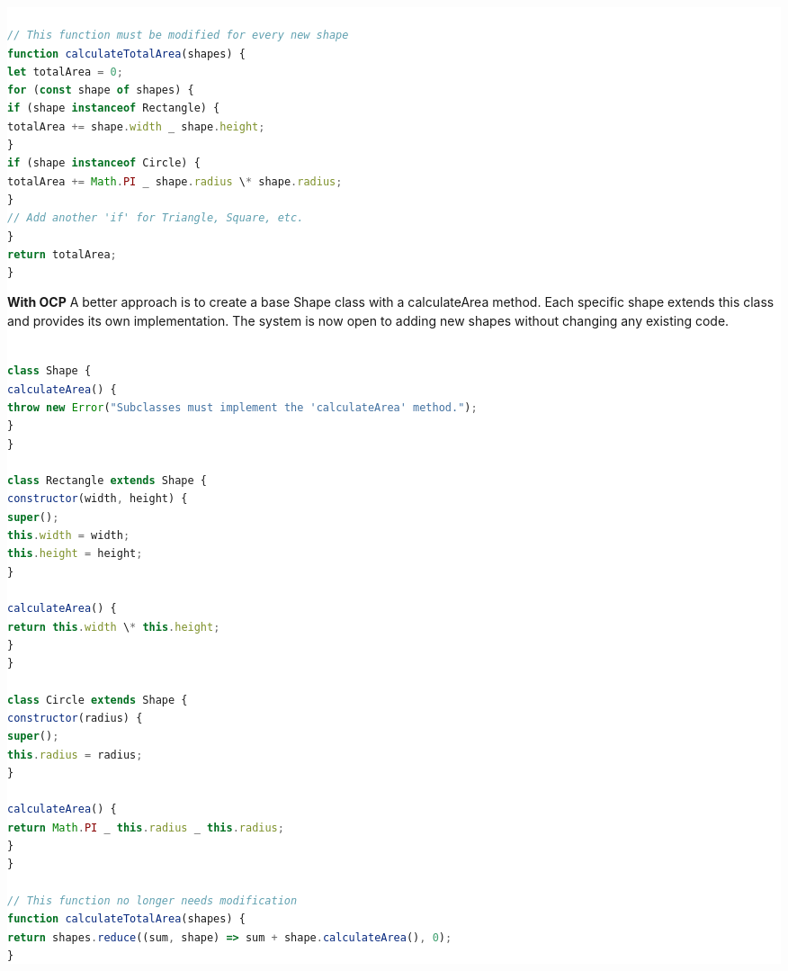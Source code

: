 ```Javascript

// This function must be modified for every new shape
function calculateTotalArea(shapes) {
let totalArea = 0;
for (const shape of shapes) {
if (shape instanceof Rectangle) {
totalArea += shape.width _ shape.height;
}
if (shape instanceof Circle) {
totalArea += Math.PI _ shape.radius \* shape.radius;
}
// Add another 'if' for Triangle, Square, etc.
}
return totalArea;
}
```

**With OCP**
A better approach is to create a base Shape class with a calculateArea method. Each specific shape extends this class and provides its own implementation. The system is now open to adding new shapes without changing any existing code.

```Javascript

class Shape {
calculateArea() {
throw new Error("Subclasses must implement the 'calculateArea' method.");
}
}

class Rectangle extends Shape {
constructor(width, height) {
super();
this.width = width;
this.height = height;
}

calculateArea() {
return this.width \* this.height;
}
}

class Circle extends Shape {
constructor(radius) {
super();
this.radius = radius;
}

calculateArea() {
return Math.PI _ this.radius _ this.radius;
}
}

// This function no longer needs modification
function calculateTotalArea(shapes) {
return shapes.reduce((sum, shape) => sum + shape.calculateArea(), 0);
}
```

